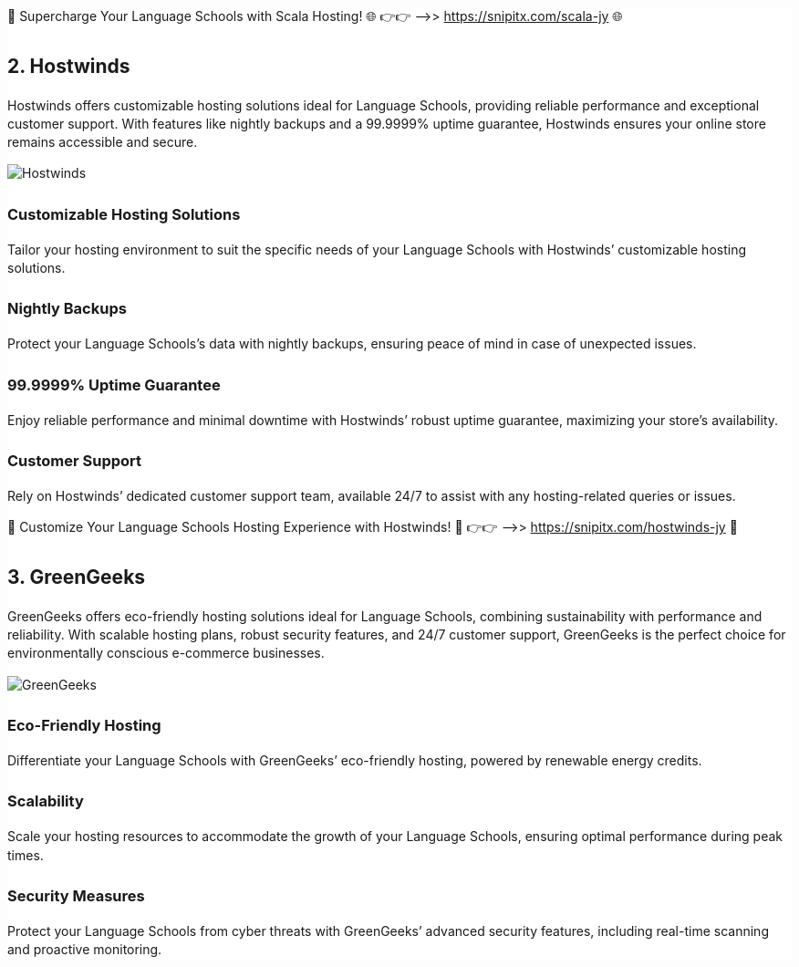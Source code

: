 🚀 Supercharge Your Language Schools with Scala Hosting! 🌐
👉👉 -->> https://snipitx.com/scala-jy 🌐

## 2. Hostwinds

Hostwinds offers customizable hosting solutions ideal for Language Schools, providing reliable performance and exceptional customer support. With features like nightly backups and a 99.9999% uptime guarantee, Hostwinds ensures your online store remains accessible and secure.

![Hostwinds](https://i.imgur.com/53aSNXx.jpeg "Hostwinds Hosting")

### Customizable Hosting Solutions
Tailor your hosting environment to suit the specific needs of your Language Schools with Hostwinds’ customizable hosting solutions.

### Nightly Backups
Protect your Language Schools’s data with nightly backups, ensuring peace of mind in case of unexpected issues.

### 99.9999% Uptime Guarantee
Enjoy reliable performance and minimal downtime with Hostwinds’ robust uptime guarantee, maximizing your store’s availability.

### Customer Support
Rely on Hostwinds’ dedicated customer support team, available 24/7 to assist with any hosting-related queries or issues.

🌟 Customize Your Language Schools Hosting Experience with Hostwinds! 🚀
👉👉 -->> https://snipitx.com/hostwinds-jy 🚀


## 3. GreenGeeks

GreenGeeks offers eco-friendly hosting solutions ideal for Language Schools, combining sustainability with performance and reliability. With scalable hosting plans, robust security features, and 24/7 customer support, GreenGeeks is the perfect choice for environmentally conscious e-commerce businesses.

![GreenGeeks](https://i.imgur.com/eEwuntu.jpg "GreenGeeks Hosting")

### Eco-Friendly Hosting
Differentiate your Language Schools with GreenGeeks’ eco-friendly hosting, powered by renewable energy credits.

### Scalability
Scale your hosting resources to accommodate the growth of your Language Schools, ensuring optimal performance during peak times.

### Security Measures
Protect your Language Schools from cyber threats with GreenGeeks’ advanced security features, including real-time scanning and proactive monitoring.
